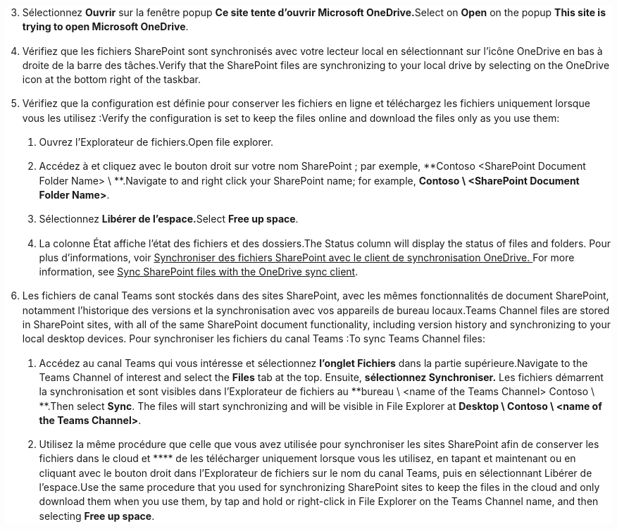 3. <span data-ttu-id="2d3a6-168">Sélectionnez **Ouvrir** sur la fenêtre popup **Ce site tente d’ouvrir Microsoft OneDrive.**</span><span class="sxs-lookup"><span data-stu-id="2d3a6-168">Select on **Open** on the popup **This site is trying to open Microsoft OneDrive**.</span></span>

4. <span data-ttu-id="2d3a6-169">Vérifiez que les fichiers SharePoint sont synchronisés avec votre lecteur local en sélectionnant sur l’icône OneDrive en bas à droite de la barre des tâches.</span><span class="sxs-lookup"><span data-stu-id="2d3a6-169">Verify that the SharePoint files are synchronizing to your local drive by selecting on the OneDrive icon at the bottom right of the taskbar.</span></span>

5. <span data-ttu-id="2d3a6-170">Vérifiez que la configuration est définie pour conserver les fichiers en ligne et téléchargez les fichiers uniquement lorsque vous les utilisez :</span><span class="sxs-lookup"><span data-stu-id="2d3a6-170">Verify the configuration is set to keep the files online and download the files only as you use them:</span></span>

    1. <span data-ttu-id="2d3a6-171">Ouvrez l’Explorateur de fichiers.</span><span class="sxs-lookup"><span data-stu-id="2d3a6-171">Open file explorer.</span></span>
    
    2. <span data-ttu-id="2d3a6-172">Accédez à et cliquez avec le bouton droit sur votre nom SharePoint ; par exemple, \*\*Contoso \<SharePoint Document Folder Name\> \ \*\*.</span><span class="sxs-lookup"><span data-stu-id="2d3a6-172">Navigate to and right click your SharePoint name; for example, **Contoso \ \<SharePoint Document Folder Name\>**.</span></span>
    
    3. <span data-ttu-id="2d3a6-173">Sélectionnez **Libérer de l’espace.**</span><span class="sxs-lookup"><span data-stu-id="2d3a6-173">Select **Free up space**.</span></span>
    
    4. <span data-ttu-id="2d3a6-174">La colonne État affiche l’état des fichiers et des dossiers.</span><span class="sxs-lookup"><span data-stu-id="2d3a6-174">The Status column will display the status of files and folders.</span></span> <span data-ttu-id="2d3a6-175">Pour plus d’informations, voir <a href="https://support.microsoft.com/office/sync-sharepoint-files-with-the-onedrive-sync-client-groove-exe-59b1de2b-519e-4d3a-8f45-51647cf291cd" target="_blank"> Synchroniser des fichiers SharePoint avec le client de synchronisation OneDrive. </a></span><span class="sxs-lookup"><span data-stu-id="2d3a6-175">For more information, see <a href="https://support.microsoft.com/office/sync-sharepoint-files-with-the-onedrive-sync-client-groove-exe-59b1de2b-519e-4d3a-8f45-51647cf291cd" target="_blank"> Sync SharePoint files with the OneDrive sync client</a>.</span></span>
    
6. <span data-ttu-id="2d3a6-176">Les fichiers de canal Teams sont stockés dans des sites SharePoint, avec les mêmes fonctionnalités de document SharePoint, notamment l’historique des versions et la synchronisation avec vos appareils de bureau locaux.</span><span class="sxs-lookup"><span data-stu-id="2d3a6-176">Teams Channel files are stored in SharePoint sites, with all of the same SharePoint document functionality, including version history and synchronizing to your local desktop devices.</span></span> <span data-ttu-id="2d3a6-177">Pour synchroniser les fichiers du canal Teams :</span><span class="sxs-lookup"><span data-stu-id="2d3a6-177">To sync Teams Channel files:</span></span>

    1. <span data-ttu-id="2d3a6-178">Accédez au canal Teams qui vous intéresse et sélectionnez **l’onglet Fichiers** dans la partie supérieure.</span><span class="sxs-lookup"><span data-stu-id="2d3a6-178">Navigate to the Teams Channel of interest and select the **Files** tab at the top.</span></span> <span data-ttu-id="2d3a6-179">Ensuite, **sélectionnez Synchroniser.** Les fichiers démarrent la synchronisation et sont visibles dans l’Explorateur de fichiers au \*\*bureau \ \<name of the Teams Channel\> Contoso \ \*\*.</span><span class="sxs-lookup"><span data-stu-id="2d3a6-179">Then select **Sync**. The files will start synchronizing and will be visible in File Explorer at **Desktop \ Contoso \ \<name of the Teams Channel\>**.</span></span>
    
    2. <span data-ttu-id="2d3a6-180">Utilisez la même procédure que celle que vous avez utilisée pour synchroniser les sites SharePoint afin de conserver les fichiers dans le cloud et \*\*\*\* de les télécharger uniquement lorsque vous les utilisez, en tapant et maintenant ou en cliquant avec le bouton droit dans l’Explorateur de fichiers sur le nom du canal Teams, puis en sélectionnant Libérer de l’espace.</span><span class="sxs-lookup"><span data-stu-id="2d3a6-180">Use the same procedure that you used for synchronizing SharePoint sites to keep the files in the cloud and only download them when you use them, by tap and hold or right-click in File Explorer on the Teams Channel name, and then selecting **Free up space**.</span></span>
